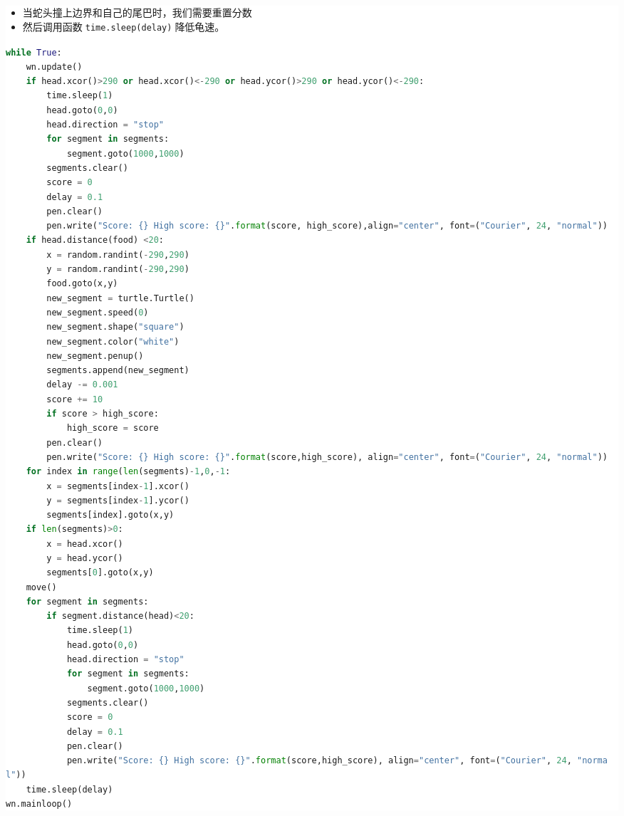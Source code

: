 *   当蛇头撞上边界和自己的尾巴时，我们需要重置分数
*   然后调用函数 `time.sleep(delay)` 降低龟速。

```py
while True:
    wn.update()
    if head.xcor()>290 or head.xcor()<-290 or head.ycor()>290 or head.ycor()<-290:
        time.sleep(1)
        head.goto(0,0)
        head.direction = "stop"
        for segment in segments:
            segment.goto(1000,1000)
        segments.clear()
        score = 0
        delay = 0.1
        pen.clear()
        pen.write("Score: {} High score: {}".format(score, high_score),align="center", font=("Courier", 24, "normal"))
    if head.distance(food) <20:
        x = random.randint(-290,290)
        y = random.randint(-290,290)
        food.goto(x,y)
        new_segment = turtle.Turtle()
        new_segment.speed(0)
        new_segment.shape("square")
        new_segment.color("white")
        new_segment.penup()
        segments.append(new_segment)
        delay -= 0.001
        score += 10
        if score > high_score:
            high_score = score
        pen.clear()
        pen.write("Score: {} High score: {}".format(score,high_score), align="center", font=("Courier", 24, "normal"))
    for index in range(len(segments)-1,0,-1:
        x = segments[index-1].xcor()
        y = segments[index-1].ycor()
        segments[index].goto(x,y)
    if len(segments)>0:
        x = head.xcor()
        y = head.ycor()
        segments[0].goto(x,y)
    move()
    for segment in segments:
        if segment.distance(head)<20:
            time.sleep(1)
            head.goto(0,0)
            head.direction = "stop"
            for segment in segments:
                segment.goto(1000,1000)
            segments.clear()
            score = 0
            delay = 0.1
            pen.clear()
            pen.write("Score: {} High score: {}".format(score,high_score), align="center", font=("Courier", 24, "normal"))
    time.sleep(delay)
wn.mainloop()
```
